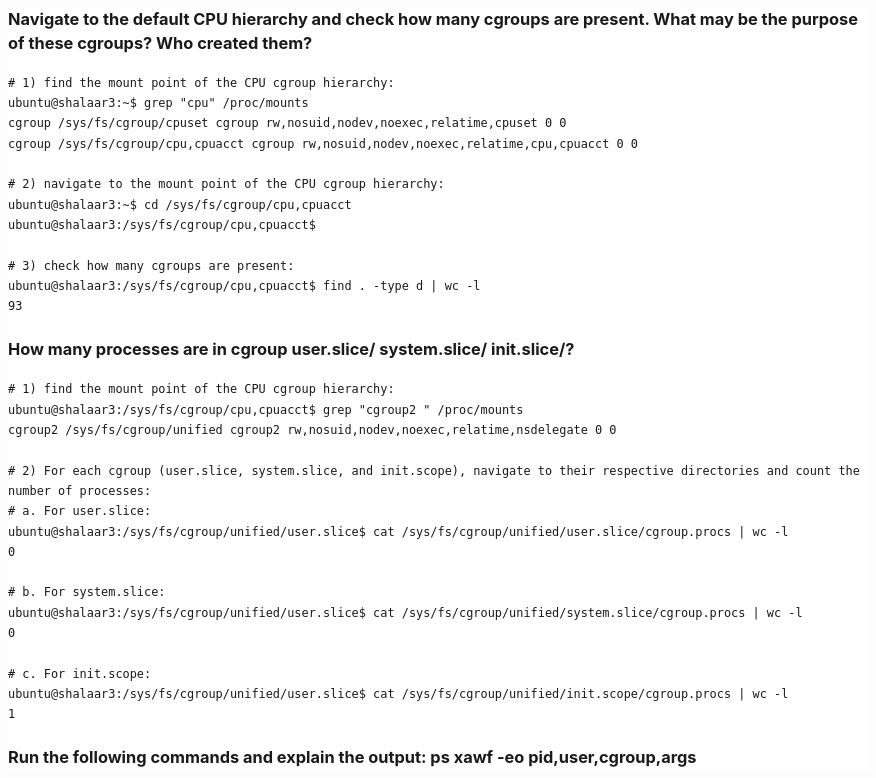 ### Navigate to the default CPU hierarchy and check how many cgroups are present. What may be the purpose of these cgroups? Who created them?

```
# 1) find the mount point of the CPU cgroup hierarchy:
ubuntu@shalaar3:~$ grep "cpu" /proc/mounts 
cgroup /sys/fs/cgroup/cpuset cgroup rw,nosuid,nodev,noexec,relatime,cpuset 0 0
cgroup /sys/fs/cgroup/cpu,cpuacct cgroup rw,nosuid,nodev,noexec,relatime,cpu,cpuacct 0 0

# 2) navigate to the mount point of the CPU cgroup hierarchy:
ubuntu@shalaar3:~$ cd /sys/fs/cgroup/cpu,cpuacct
ubuntu@shalaar3:/sys/fs/cgroup/cpu,cpuacct$ 

# 3) check how many cgroups are present:
ubuntu@shalaar3:/sys/fs/cgroup/cpu,cpuacct$ find . -type d | wc -l
93

```

### How many processes are in cgroup user.slice/ system.slice/ init.slice/?


```
# 1) find the mount point of the CPU cgroup hierarchy:
ubuntu@shalaar3:/sys/fs/cgroup/cpu,cpuacct$ grep "cgroup2 " /proc/mounts
cgroup2 /sys/fs/cgroup/unified cgroup2 rw,nosuid,nodev,noexec,relatime,nsdelegate 0 0

# 2) For each cgroup (user.slice, system.slice, and init.scope), navigate to their respective directories and count the number of processes:
# a. For user.slice:
ubuntu@shalaar3:/sys/fs/cgroup/unified/user.slice$ cat /sys/fs/cgroup/unified/user.slice/cgroup.procs | wc -l
0

# b. For system.slice:
ubuntu@shalaar3:/sys/fs/cgroup/unified/user.slice$ cat /sys/fs/cgroup/unified/system.slice/cgroup.procs | wc -l
0

# c. For init.scope:
ubuntu@shalaar3:/sys/fs/cgroup/unified/user.slice$ cat /sys/fs/cgroup/unified/init.scope/cgroup.procs | wc -l
1

```

### Run the following commands and explain the output: ps xawf -eo pid,user,cgroup,args



